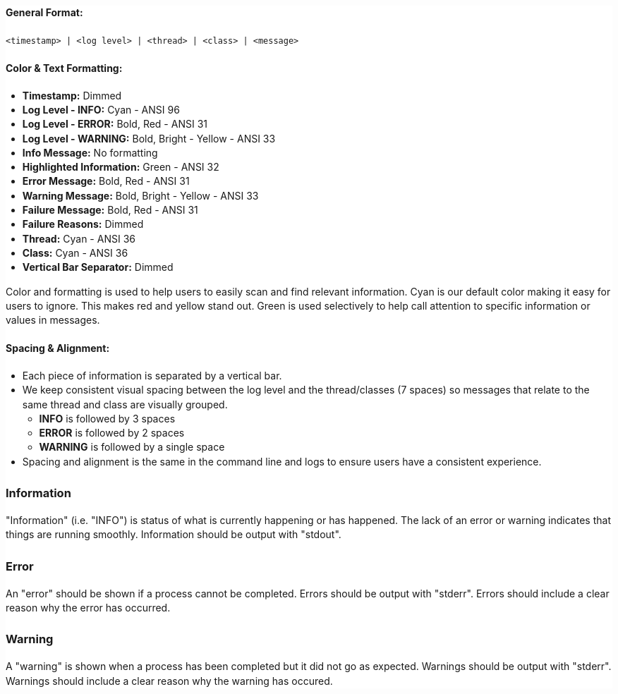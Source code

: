 
#### General Format:

`<timestamp> | <log level> | <thread> | <class> | <message>`


#### Color & Text Formatting:

*   **Timestamp:** Dimmed
*   **Log Level - INFO:** Cyan - ANSI 96
*   **Log Level - ERROR:** Bold, Red - ANSI 31
*   **Log Level - WARNING:** Bold, Bright - Yellow - ANSI 33
*   **Info Message:** No formatting
*   **Highlighted Information:** Green - ANSI 32
*   **Error Message:** Bold, Red - ANSI 31
*   **Warning Message:** Bold, Bright - Yellow - ANSI 33
*   **Failure Message:** Bold, Red - ANSI 31
*   **Failure Reasons:** Dimmed
*   **Thread:** Cyan - ANSI 36
*   **Class:** Cyan - ANSI 36
*   **Vertical Bar Separator:** Dimmed

Color and formatting is used to help users to easily scan and find relevant information. Cyan is our default color making it easy for users to ignore. This makes red and yellow stand out. Green is used selectively to help call attention to specific information or values in messages.


#### Spacing & Alignment:

*   Each piece of information is separated by a vertical bar.
*   We keep consistent visual spacing between the log level and the thread/classes (7 spaces) so messages that relate to the same thread and class are visually grouped.
    *   **INFO** is followed by 3 spaces
    *   **ERROR** is followed by 2 spaces
    *   **WARNING** is followed by a single space
*   Spacing and alignment is the same in the command line and logs to ensure users have a consistent experience.


### Information

"Information" (i.e. "INFO")  is status of what is currently happening or has happened. The lack of an error or warning indicates that things are running smoothly. Information should be output with "stdout".

### Error

An "error" should be shown if a process cannot be completed. Errors should be output with "stderr". Errors should include a clear reason why the error has occurred.   

### Warning

A "warning" is shown when a process has been completed but it did not go as expected. Warnings should be output with "stderr". Warnings should include a clear reason why the warning has occured.
